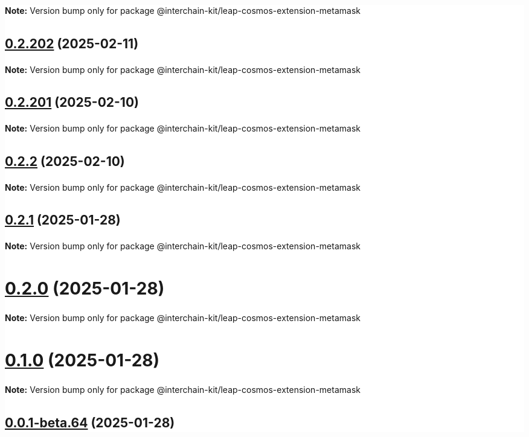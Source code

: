 **Note:** Version bump only for package @interchain-kit/leap-cosmos-extension-metamask

## [0.2.202](https://github.com/interchain-kit/leap-cosmos-extension-metamask/compare/@interchain-kit/leap-cosmos-extension-metamask@0.2.201...@interchain-kit/leap-cosmos-extension-metamask@0.2.202) (2025-02-11)

**Note:** Version bump only for package @interchain-kit/leap-cosmos-extension-metamask

## [0.2.201](https://github.com/interchain-kit/leap-cosmos-extension-metamask/compare/@interchain-kit/leap-cosmos-extension-metamask@0.2.2...@interchain-kit/leap-cosmos-extension-metamask@0.2.201) (2025-02-10)

**Note:** Version bump only for package @interchain-kit/leap-cosmos-extension-metamask

## [0.2.2](https://github.com/interchain-kit/leap-cosmos-extension-metamask/compare/@interchain-kit/leap-cosmos-extension-metamask@0.2.1...@interchain-kit/leap-cosmos-extension-metamask@0.2.2) (2025-02-10)

**Note:** Version bump only for package @interchain-kit/leap-cosmos-extension-metamask

## [0.2.1](https://github.com/interchain-kit/leap-cosmos-extension-metamask/compare/@interchain-kit/leap-cosmos-extension-metamask@0.2.0...@interchain-kit/leap-cosmos-extension-metamask@0.2.1) (2025-01-28)

**Note:** Version bump only for package @interchain-kit/leap-cosmos-extension-metamask

# [0.2.0](https://github.com/interchain-kit/leap-cosmos-extension-metamask/compare/@interchain-kit/leap-cosmos-extension-metamask@0.1.0...@interchain-kit/leap-cosmos-extension-metamask@0.2.0) (2025-01-28)

**Note:** Version bump only for package @interchain-kit/leap-cosmos-extension-metamask

# [0.1.0](https://github.com/interchain-kit/leap-cosmos-extension-metamask/compare/@interchain-kit/leap-cosmos-extension-metamask@0.0.1-beta.64...@interchain-kit/leap-cosmos-extension-metamask@0.1.0) (2025-01-28)

**Note:** Version bump only for package @interchain-kit/leap-cosmos-extension-metamask

## [0.0.1-beta.64](https://github.com/interchain-kit/leap-cosmos-extension-metamask/compare/@interchain-kit/leap-cosmos-extension-metamask@0.0.1-beta.63...@interchain-kit/leap-cosmos-extension-metamask@0.0.1-beta.64) (2025-01-28)
